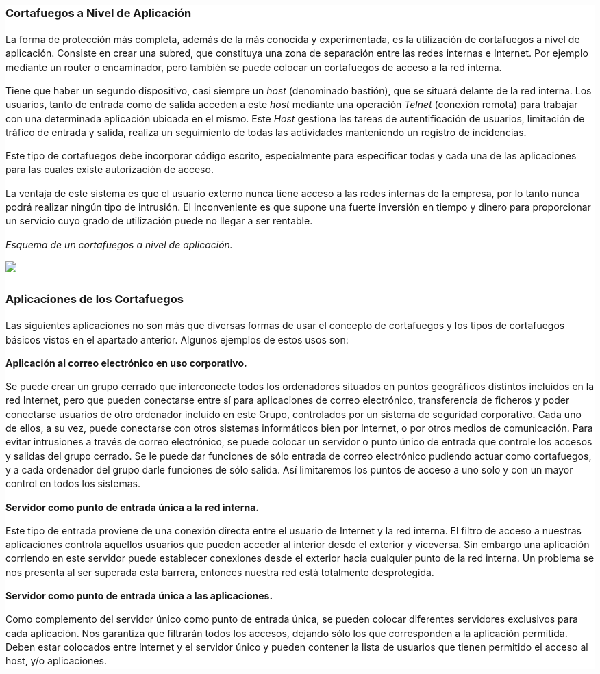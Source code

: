### Cortafuegos a Nivel de Aplicación

La forma de protección más completa, además de la más conocida y experimentada, es la utilización de cortafuegos a nivel de aplicación. Consiste en crear una subred, que constituya una zona de separación entre las redes internas e Internet. Por ejemplo mediante un router o encaminador, pero también se puede colocar un cortafuegos de acceso a la red interna.

Tiene que haber un segundo dispositivo, casi siempre un _host_ (denominado bastión), que se situará delante de la red interna. Los usuarios, tanto de entrada como de salida acceden a este _host_ mediante una operación _Telnet_ (conexión remota) para trabajar con una determinada aplicación ubicada en el mismo. Este _Host_ gestiona las tareas de autentificación de usuarios, limitación de tráfico de entrada y salida, realiza un seguimiento de todas las actividades manteniendo un registro de incidencias.

Este tipo de cortafuegos debe incorporar código escrito, especialmente para especificar todas y cada una de las aplicaciones para las cuales existe autorización de acceso.

La ventaja de este sistema es que el usuario externo nunca tiene acceso a las redes internas de la empresa, por lo tanto nunca podrá realizar ningún tipo de intrusión. El inconveniente es que supone una fuerte inversión en tiempo y dinero para proporcionar un servicio cuyo grado de utilización puede no llegar a ser rentable.

_Esquema de un cortafuegos a nivel de aplicación._

![](https://gsitic.files.wordpress.com/2018/04/cortafuegos_nivel_aplicacion.png?w=825)

### Aplicaciones de los Cortafuegos

Las siguientes aplicaciones no son más que diversas formas de usar el concepto de cortafuegos y los tipos de cortafuegos básicos vistos en el apartado anterior. Algunos ejemplos de estos usos son:

**Aplicación al correo electrónico en uso corporativo.**

Se puede crear un grupo cerrado que interconecte todos los ordenadores situados en puntos geográficos distintos incluidos en la red Internet, pero que pueden conectarse entre sí para aplicaciones de correo electrónico, transferencia de ficheros y poder conectarse usuarios de otro ordenador incluido en este Grupo, controlados por un sistema de seguridad corporativo. Cada uno de ellos, a su vez, puede conectarse con otros sistemas informáticos bien por Internet, o por otros medios de comunicación. Para evitar intrusiones a través de correo electrónico, se puede colocar un servidor o punto único de entrada que controle los accesos y salidas del grupo cerrado. Se le puede dar funciones de sólo entrada de correo electrónico pudiendo actuar como cortafuegos, y a cada ordenador del grupo darle funciones de sólo salida. Así limitaremos los puntos de acceso a uno solo y con un mayor control en todos los sistemas.

**Servidor como punto de entrada única a la red interna.**

Este tipo de entrada proviene de una conexión directa entre el usuario de Internet y la red interna. El filtro de acceso a nuestras aplicaciones controla aquellos usuarios que pueden acceder al interior desde el exterior y viceversa. Sin embargo una aplicación corriendo en este servidor puede establecer conexiones desde el exterior hacia cualquier punto de la red interna. Un problema se nos presenta al ser superada esta barrera, entonces nuestra red está totalmente desprotegida.

**Servidor como punto de entrada única a las aplicaciones.**

Como complemento del servidor único como punto de entrada única, se pueden colocar diferentes servidores exclusivos para cada aplicación. Nos garantiza que filtrarán todos los accesos, dejando sólo los que corresponden a la aplicación permitida. Deben estar colocados entre Internet y el servidor único y pueden contener la lista de usuarios que tienen permitido el acceso al host, y/o aplicaciones.
